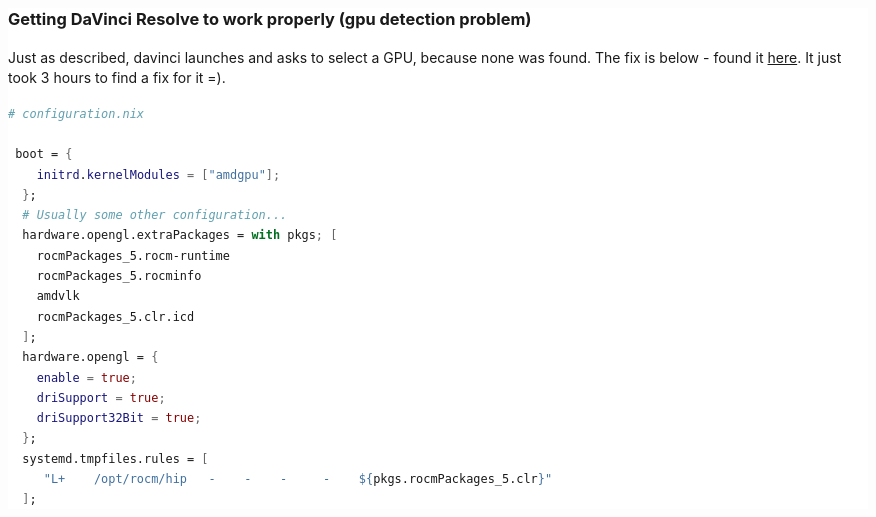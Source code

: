 ### Getting DaVinci Resolve to work properly (gpu detection problem)

Just as described, davinci launches and asks to select a GPU, because none was found.
The fix is below - found it [here](https://discourse.nixos.org/t/davinci-resolve-studio-install-issues/37699/63).
It just took 3 hours to find a fix for it =).

```nix
# configuration.nix

 boot = {
    initrd.kernelModules = ["amdgpu"];
  };
  # Usually some other configuration...
  hardware.opengl.extraPackages = with pkgs; [
    rocmPackages_5.rocm-runtime
    rocmPackages_5.rocminfo
    amdvlk
    rocmPackages_5.clr.icd
  ];
  hardware.opengl = {
    enable = true;
    driSupport = true;
    driSupport32Bit = true;
  };
  systemd.tmpfiles.rules = [
     "L+    /opt/rocm/hip   -    -    -     -    ${pkgs.rocmPackages_5.clr}"
  ];
```


